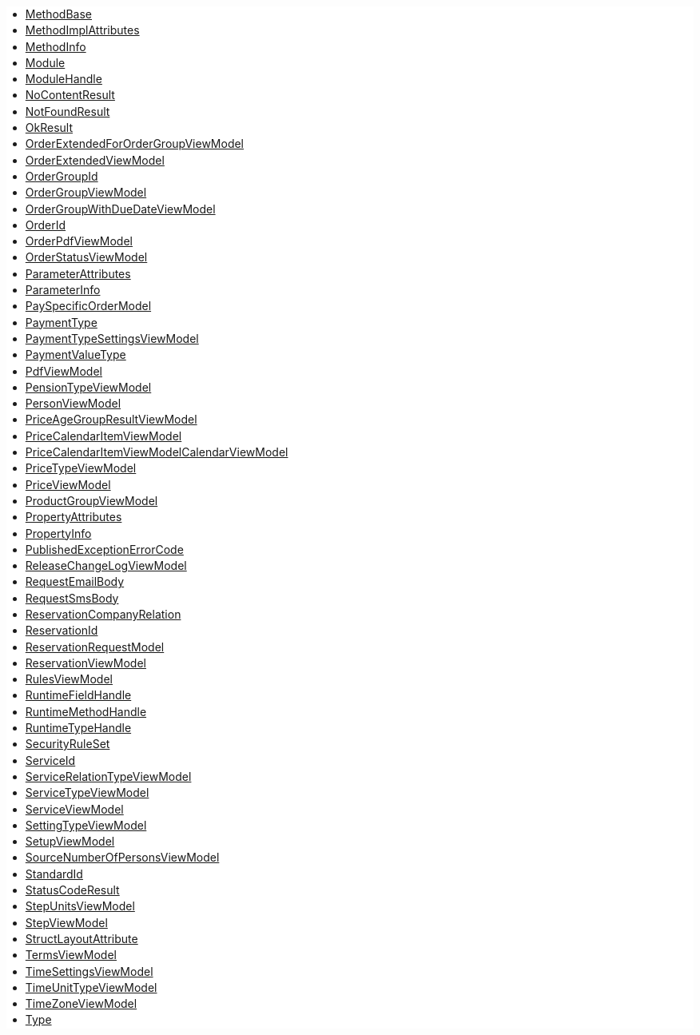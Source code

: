  - [MethodBase](docs/Model/MethodBase.md)
 - [MethodImplAttributes](docs/Model/MethodImplAttributes.md)
 - [MethodInfo](docs/Model/MethodInfo.md)
 - [Module](docs/Model/Module.md)
 - [ModuleHandle](docs/Model/ModuleHandle.md)
 - [NoContentResult](docs/Model/NoContentResult.md)
 - [NotFoundResult](docs/Model/NotFoundResult.md)
 - [OkResult](docs/Model/OkResult.md)
 - [OrderExtendedForOrderGroupViewModel](docs/Model/OrderExtendedForOrderGroupViewModel.md)
 - [OrderExtendedViewModel](docs/Model/OrderExtendedViewModel.md)
 - [OrderGroupId](docs/Model/OrderGroupId.md)
 - [OrderGroupViewModel](docs/Model/OrderGroupViewModel.md)
 - [OrderGroupWithDueDateViewModel](docs/Model/OrderGroupWithDueDateViewModel.md)
 - [OrderId](docs/Model/OrderId.md)
 - [OrderPdfViewModel](docs/Model/OrderPdfViewModel.md)
 - [OrderStatusViewModel](docs/Model/OrderStatusViewModel.md)
 - [ParameterAttributes](docs/Model/ParameterAttributes.md)
 - [ParameterInfo](docs/Model/ParameterInfo.md)
 - [PaySpecificOrderModel](docs/Model/PaySpecificOrderModel.md)
 - [PaymentType](docs/Model/PaymentType.md)
 - [PaymentTypeSettingsViewModel](docs/Model/PaymentTypeSettingsViewModel.md)
 - [PaymentValueType](docs/Model/PaymentValueType.md)
 - [PdfViewModel](docs/Model/PdfViewModel.md)
 - [PensionTypeViewModel](docs/Model/PensionTypeViewModel.md)
 - [PersonViewModel](docs/Model/PersonViewModel.md)
 - [PriceAgeGroupResultViewModel](docs/Model/PriceAgeGroupResultViewModel.md)
 - [PriceCalendarItemViewModel](docs/Model/PriceCalendarItemViewModel.md)
 - [PriceCalendarItemViewModelCalendarViewModel](docs/Model/PriceCalendarItemViewModelCalendarViewModel.md)
 - [PriceTypeViewModel](docs/Model/PriceTypeViewModel.md)
 - [PriceViewModel](docs/Model/PriceViewModel.md)
 - [ProductGroupViewModel](docs/Model/ProductGroupViewModel.md)
 - [PropertyAttributes](docs/Model/PropertyAttributes.md)
 - [PropertyInfo](docs/Model/PropertyInfo.md)
 - [PublishedExceptionErrorCode](docs/Model/PublishedExceptionErrorCode.md)
 - [ReleaseChangeLogViewModel](docs/Model/ReleaseChangeLogViewModel.md)
 - [RequestEmailBody](docs/Model/RequestEmailBody.md)
 - [RequestSmsBody](docs/Model/RequestSmsBody.md)
 - [ReservationCompanyRelation](docs/Model/ReservationCompanyRelation.md)
 - [ReservationId](docs/Model/ReservationId.md)
 - [ReservationRequestModel](docs/Model/ReservationRequestModel.md)
 - [ReservationViewModel](docs/Model/ReservationViewModel.md)
 - [RulesViewModel](docs/Model/RulesViewModel.md)
 - [RuntimeFieldHandle](docs/Model/RuntimeFieldHandle.md)
 - [RuntimeMethodHandle](docs/Model/RuntimeMethodHandle.md)
 - [RuntimeTypeHandle](docs/Model/RuntimeTypeHandle.md)
 - [SecurityRuleSet](docs/Model/SecurityRuleSet.md)
 - [ServiceId](docs/Model/ServiceId.md)
 - [ServiceRelationTypeViewModel](docs/Model/ServiceRelationTypeViewModel.md)
 - [ServiceTypeViewModel](docs/Model/ServiceTypeViewModel.md)
 - [ServiceViewModel](docs/Model/ServiceViewModel.md)
 - [SettingTypeViewModel](docs/Model/SettingTypeViewModel.md)
 - [SetupViewModel](docs/Model/SetupViewModel.md)
 - [SourceNumberOfPersonsViewModel](docs/Model/SourceNumberOfPersonsViewModel.md)
 - [StandardId](docs/Model/StandardId.md)
 - [StatusCodeResult](docs/Model/StatusCodeResult.md)
 - [StepUnitsViewModel](docs/Model/StepUnitsViewModel.md)
 - [StepViewModel](docs/Model/StepViewModel.md)
 - [StructLayoutAttribute](docs/Model/StructLayoutAttribute.md)
 - [TermsViewModel](docs/Model/TermsViewModel.md)
 - [TimeSettingsViewModel](docs/Model/TimeSettingsViewModel.md)
 - [TimeUnitTypeViewModel](docs/Model/TimeUnitTypeViewModel.md)
 - [TimeZoneViewModel](docs/Model/TimeZoneViewModel.md)
 - [Type](docs/Model/Type.md)